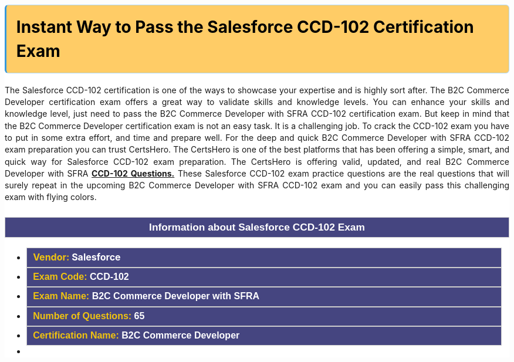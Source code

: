<h1><strong><span style="display:block; color:#000000; background:#ffcc66; border: 0.5px solid #AED6F1 ; border-left: 3px solid #3498DB; padding: .6em; border-radius: 6px;">Instant Way to Pass the Salesforce CCD-102 Certification Exam</span></strong></h1>

<p style="text-align: justify;">The Salesforce CCD-102 certification is one of the ways to showcase your expertise and is highly sort after. The B2C Commerce Developer certification exam offers a great way to validate skills and knowledge levels. You can enhance your skills and knowledge level, just need to pass the B2C Commerce Developer with SFRA CCD-102 certification exam. But keep in mind that the B2C Commerce Developer certification exam is not an easy task. It is a challenging job. To crack the CCD-102 exam you have to put in some extra effort, and time and prepare well. For the deep and quick B2C Commerce Developer with SFRA CCD-102 exam preparation you can trust CertsHero. The CertsHero is one of the best platforms that has been offering a simple, smart, and quick way for Salesforce CCD-102 exam preparation. The CertsHero is offering valid, updated, and real B2C Commerce Developer with SFRA <a href="https://www.certshero.com/salesforce/ccd-102"><strong>CCD-102 Questions.</strong></a> These Salesforce CCD-102 exam practice questions are the real questions that will surely repeat in the upcoming B2C Commerce Developer with SFRA CCD-102 exam and you can easily pass this challenging exam with flying colors.</p>

<h3 style="background: #454580; border: 1px solid rgb(204, 204, 204); padding: 5px 10px; text-align: center;"><span style="color:#ffffff;"><span style="font-size:11pt"><span style="line-height:normal"><span style="font-family:Calibri,sans-serif"><b><span style="font-size:13.0pt"><span cambria="">Information about Salesforce CCD-102 Exam</span></span></b></span></span></span></span></h3>

<ul>
	<li style="margin:0cm 10pt">
	<div style="background:#454580; border: 1px solid rgb(204, 204, 204); padding: 5px 10px; text-align: justify;"><span style="font-size:11pt"><span style="line-height:normal"><span style="tab-stops:list 36.0pt"><span style="font-fam ily:Calibri,sans-serif"><b><span style="font-size:12.0pt"><span new="" roman="" style="font-family:" times=""><span style="color:#f1c40f;">Vendor:</span> <span style="color:#ffffff;">Salesforce</span></span></span></b></span></span></span></span></div>
	</li>
	<li style="margin:0cm 10pt">
	<div style="background: #454580; border: 1px solid rgb(204, 204, 204); padding: 5px 10px; text-align: justify;"><span style="font-size:11pt"><span style="line-height:normal"><span style="tab-stops:list 36.0pt"><span style="font-family:Calibri,sans-serif"><b><span style="font-size:12.0pt"><span new="" roman="" style="font-family:" times=""><span style="color:#f1c40f;">Exam Code:</span> <span style="color:#ffffff;">CCD-102</span></span></span></b></span></span></span></span></div>
	</li>
	<li style="margin:0cm 10pt">
	<div style="background: #454580; border: 1px solid rgb(204, 204, 204); padding: 5px 10px; text-align: justify;"><span style="font-size:11pt"><span style="line-height:normal"><span style="tab-stops:list 36.0pt"><span style="font-family:Calibri,sans-serif"><b><span style="font-size:12.0pt"><span new="" roman="" style="font-family:" times=""><span style="color:#f1c40f;">Exam Name:</span> <span style="color:#ffffff;">B2C Commerce Developer with SFRA</span></span></span></b></span></span></span></span></div>
	</li>
	<li style="margin:0cm 10pt">
	<div style="background: #454580; border: 1px solid rgb(204, 204, 204); padding: 5px 10px;"><span style="font-size:11pt"><span style="line-height:normal"><span style="tab-stops:list 36.0pt"><span style="font-family:Calibri,sans-serif"><b><span style="font-size:12.0pt"><span new="" roman="" style="font-family:" times=""><span style="color:#f1c40f;">Number of Questions: </span><span style="color:#ffffff;">65</span></span></span></b></span></span></span></span></div>
	</li>
	<li style="margin:0cm 10pt">
	<div style="background: #454580; border: 1px solid rgb(204, 204, 204); padding: 5px 10px; text-align: justify;"><span style="font-size:11pt"><span style="line-height:normal"><span style="tab-stops:list 36.0pt"><span style="font-family:Calibri,sans-serif"><b><span style="font-size:12.0pt"><span new="" roman="" style="font-family:" times=""><span style="color:#f1c40f;">Certification Name:</span> <span style="color:#ffffff;">B2C Commerce Developer</span></span></span></b></span></span></span></span></div>
	</li>
	<li style="margin:0cm 10pt">